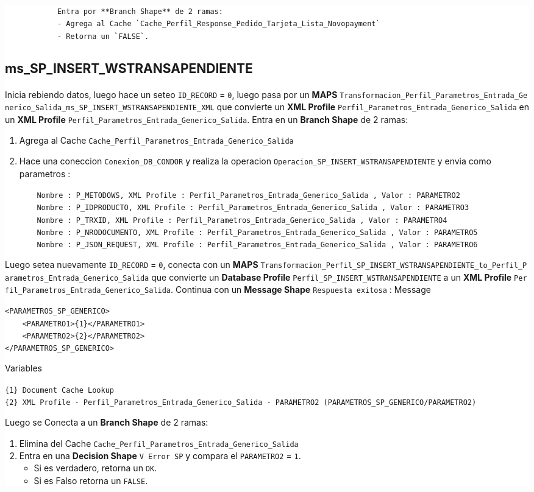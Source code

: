                 Entra por **Branch Shape** de 2 ramas:
                - Agrega al Cache `Cache_Perfil_Response_Pedido_Tarjeta_Lista_Novopayment`
                - Retorna un `FALSE`.

## ms_SP_INSERT_WSTRANSAPENDIENTE

Inicia rebiendo datos, luego hace un seteo `ID_RECORD` = `0`, luego pasa por un **MAPS** `Transformacion_Perfil_Parametros_Entrada_Generico_Salida_ms_SP_INSERT_WSTRANSAPENDIENTE_XML` que convierte un **XML Profile** `Perfil_Parametros_Entrada_Generico_Salida` en un **XML Profile** `Perfil_Parametros_Entrada_Generico_Salida`. Entra en un **Branch Shape** de 2 ramas:
1. Agrega al Cache `Cache_Perfil_Parametros_Entrada_Generico_Salida`
2. Hace una coneccion `Conexion_DB_CONDOR` y realiza la operacion `Operacion_SP_INSERT_WSTRANSAPENDIENTE` y envia como parametros :

    ```
        Nombre : P_METODOWS, XML Profile : Perfil_Parametros_Entrada_Generico_Salida , Valor : PARAMETRO2
        Nombre : P_IDPRODUCTO, XML Profile : Perfil_Parametros_Entrada_Generico_Salida , Valor : PARAMETRO3
        Nombre : P_TRXID, XML Profile : Perfil_Parametros_Entrada_Generico_Salida , Valor : PARAMETRO4
        Nombre : P_NRODOCUMENTO, XML Profile : Perfil_Parametros_Entrada_Generico_Salida , Valor : PARAMETRO5
        Nombre : P_JSON_REQUEST, XML Profile : Perfil_Parametros_Entrada_Generico_Salida , Valor : PARAMETRO6
    ```
Luego setea nuevamente `ID_RECORD` = `0`, conecta con un **MAPS** `Transformacion_Perfil_SP_INSERT_WSTRANSAPENDIENTE_to_Perfil_Parametros_Entrada_Generico_Salida` que convierte un **Database Profile** `Perfil_SP_INSERT_WSTRANSAPENDIENTE` a un **XML Profile** `Perfil_Parametros_Entrada_Generico_Salida`.
Continua con un **Message Shape** `Respuesta exitosa` :
Message
```
<PARAMETROS_SP_GENERICO>
    <PARAMETRO1>{1}</PARAMETRO1>
    <PARAMETRO2>{2}</PARAMETRO2>
</PARAMETROS_SP_GENERICO>
``` 
Variables
```
{1}	Document Cache Lookup
{2}	XML Profile - Perfil_Parametros_Entrada_Generico_Salida - PARAMETRO2 (PARAMETROS_SP_GENERICO/PARAMETRO2)

```
Luego se Conecta a un **Branch Shape** de 2 ramas:
1. Elimina del Cache `Cache_Perfil_Parametros_Entrada_Generico_Salida`
2. Entra en una **Decision Shape** `V Error SP` y compara el `PARAMETRO2` = `1`.
    - Si es verdadero, retorna un `OK`.
    - Si es Falso retorna un `FALSE`.

